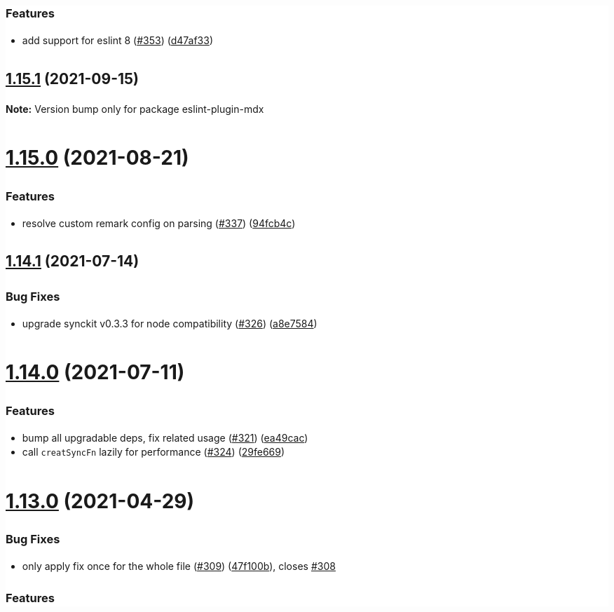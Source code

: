 ### Features

- add support for eslint 8 ([#353](https://github.com/mdx-js/eslint-mdx/issues/353)) ([d47af33](https://github.com/mdx-js/eslint-mdx/commit/d47af33f86522a3292a8ad04f62191f12a3743a4))

## [1.15.1](https://github.com/mdx-js/eslint-mdx/compare/v1.15.0...v1.15.1) (2021-09-15)

**Note:** Version bump only for package eslint-plugin-mdx

# [1.15.0](https://github.com/mdx-js/eslint-mdx/compare/v1.14.1...v1.15.0) (2021-08-21)

### Features

- resolve custom remark config on parsing ([#337](https://github.com/mdx-js/eslint-mdx/issues/337)) ([94fcb4c](https://github.com/mdx-js/eslint-mdx/commit/94fcb4c1346d9bfdec61a8335b65e536d5b59ac4))

## [1.14.1](https://github.com/mdx-js/eslint-mdx/compare/v1.14.0...v1.14.1) (2021-07-14)

### Bug Fixes

- upgrade synckit v0.3.3 for node compatibility ([#326](https://github.com/mdx-js/eslint-mdx/issues/326)) ([a8e7584](https://github.com/mdx-js/eslint-mdx/commit/a8e75842ec1114c1d3524f5b07862edb6ad0290e))

# [1.14.0](https://github.com/mdx-js/eslint-mdx/compare/v1.13.0...v1.14.0) (2021-07-11)

### Features

- bump all upgradable deps, fix related usage ([#321](https://github.com/mdx-js/eslint-mdx/issues/321)) ([ea49cac](https://github.com/mdx-js/eslint-mdx/commit/ea49cacaedf72fb0bcf61aa84c3c0ea5e58f9733))
- call `creatSyncFn` lazily for performance ([#324](https://github.com/mdx-js/eslint-mdx/issues/324)) ([29fe669](https://github.com/mdx-js/eslint-mdx/commit/29fe6699d7e900c4e0437e8d5dc4d6e7301ce600))

# [1.13.0](https://github.com/mdx-js/eslint-mdx/compare/v1.12.0...v1.13.0) (2021-04-29)

### Bug Fixes

- only apply fix once for the whole file ([#309](https://github.com/mdx-js/eslint-mdx/issues/309)) ([47f100b](https://github.com/mdx-js/eslint-mdx/commit/47f100ba69ee4da5607b7411becc3f1cb340b8b7)), closes [#308](https://github.com/mdx-js/eslint-mdx/issues/308)

### Features
